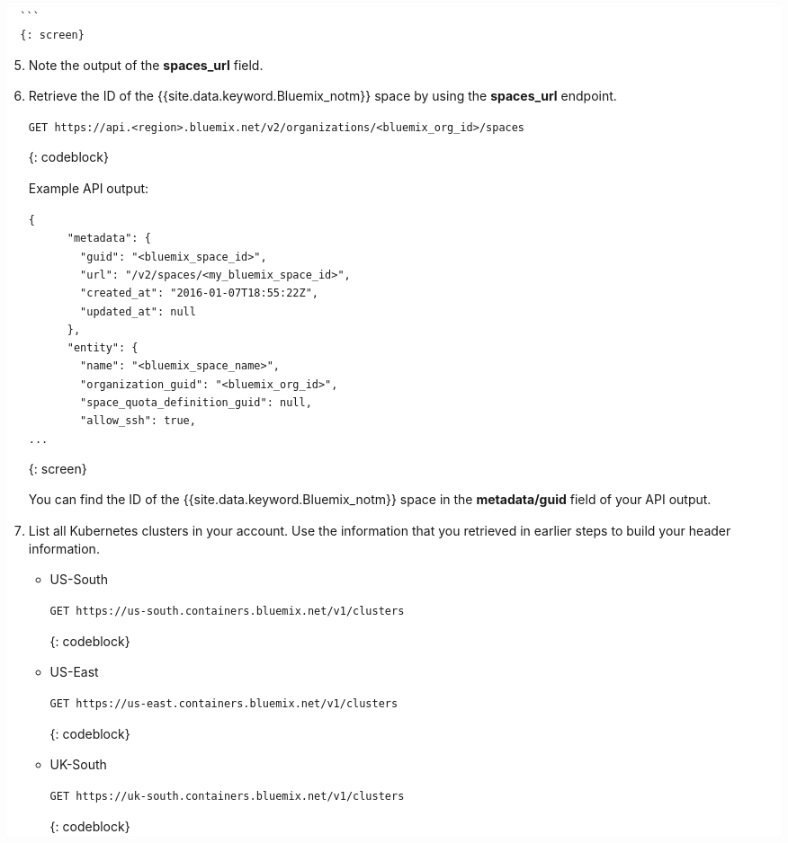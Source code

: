       ```
      {: screen}

5.  Note the output of the **spaces_url** field.
6.  Retrieve the ID of the {{site.data.keyword.Bluemix_notm}} space by using the **spaces_url** endpoint.

      ```
      GET https://api.<region>.bluemix.net/v2/organizations/<bluemix_org_id>/spaces
      ```
      {: codeblock}

      Example API output:

      ```
      {
            "metadata": {
              "guid": "<bluemix_space_id>",
              "url": "/v2/spaces/<my_bluemix_space_id>",
              "created_at": "2016-01-07T18:55:22Z",
              "updated_at": null
            },
            "entity": {
              "name": "<bluemix_space_name>",
              "organization_guid": "<bluemix_org_id>",
              "space_quota_definition_guid": null,
              "allow_ssh": true,
      ...
      ```
      {: screen}

      You can find the ID of the {{site.data.keyword.Bluemix_notm}} space in the **metadata/guid** field of your API output.

7.  List all Kubernetes clusters in your account. Use the information that you retrieved in earlier steps to build your header information.

    -   US-South

        ```
        GET https://us-south.containers.bluemix.net/v1/clusters
        ```
        {: codeblock}

    -   US-East

        ```
        GET https://us-east.containers.bluemix.net/v1/clusters
        ```
        {: codeblock}

    -   UK-South

        ```
        GET https://uk-south.containers.bluemix.net/v1/clusters
        ```
        {: codeblock}
